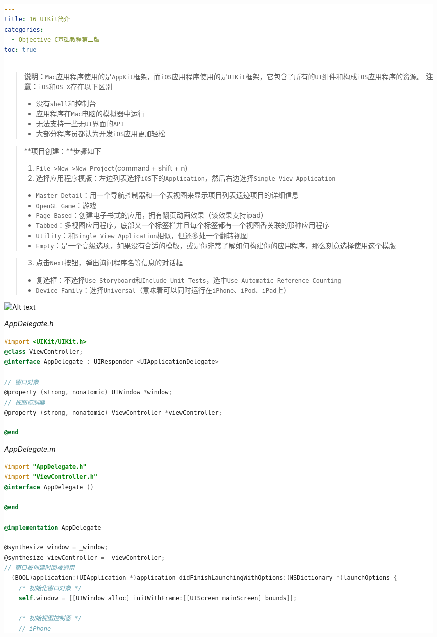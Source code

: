 ```yaml
---
title: 16 UIKit简介
categories:
  - Objective-C基础教程第二版
toc: true
---
```


>**说明：**`Mac`应用程序使用的是`AppKit`框架，而`iOS`应用程序使用的是`UIKit`框架，它包含了所有的`UI`组件和构成`iOS`应用程序的资源。
>**注意：**`iOS`和`OS X`存在以下区别
>+ 没有`shell`和控制台
>+ 应用程序在`Mac`电脑的模拟器中运行
>+ 无法支持一些无`UI`界面的`API`
>+ 大部分程序员都认为开发`iOS`应用更加轻松

>**项目创建：**步骤如下
>1. `File->New->New Project`(command + shift + n)
>2. 选择应用程序模版：左边列表选择`iOS`下的`Application`，然后右边选择`Single View Application`
>+ `Master-Detail`：用一个导航控制器和一个表视图来显示项目列表遗迹项目的详细信息
>+ `OpenGL Game`：游戏
>+ `Page-Based`：创建电子书式的应用，拥有翻页动画效果（该效果支持ipad）
>+ `Tabbed`：多视图应用程序，底部又一个标签栏并且每个标签都有一个视图香关联的那种应用程序
>+ `Utility`：和`Single View Application`相似，但还多处一个翻转视图
>+ `Empty`：是一个高级选项，如果没有合适的模版，或是你非常了解如何构建你的应用程序，那么刻意选择使用这个模版

>3. 点击`Next`按钮，弹出询问程序名等信息的对话框
>+ 复选框：不选择`Use Storyboard`和`Include Unit Tests`，选中`Use Automatic Reference Counting`
>+ `Device Family`：选择`Universal`（意味着可以同时运行在`iPhone`、`iPod`、`iPad`上）

![Alt text](http://o6ul1xz4z.bkt.clouddn.com/img/%E5%B1%8F%E5%B9%95%E5%BF%AB%E7%85%A7%202016-01-26%20%E4%B8%8B%E5%8D%8811.15.54.png)

*AppDelegate.h*

```objective-c
#import <UIKit/UIKit.h>
@class ViewController;
@interface AppDelegate : UIResponder <UIApplicationDelegate>

// 窗口对象
@property (strong, nonatomic) UIWindow *window;
// 视图控制器
@property (strong, nonatomic) ViewController *viewController;

@end
```
*AppDelegate.m*

```objective-c
#import "AppDelegate.h"
#import "ViewController.h"
@interface AppDelegate ()

@end

@implementation AppDelegate

@synthesize window = _window;
@synthesize viewController = _viewController;
// 窗口被创建时回被调用
- (BOOL)application:(UIApplication *)application didFinishLaunchingWithOptions:(NSDictionary *)launchOptions {
    /* 初始化窗口对象 */
    self.window = [[UIWindow alloc] initWithFrame:[[UIScreen mainScreen] bounds]];
    
    /* 初始视图控制器 */
    // iPhone
```